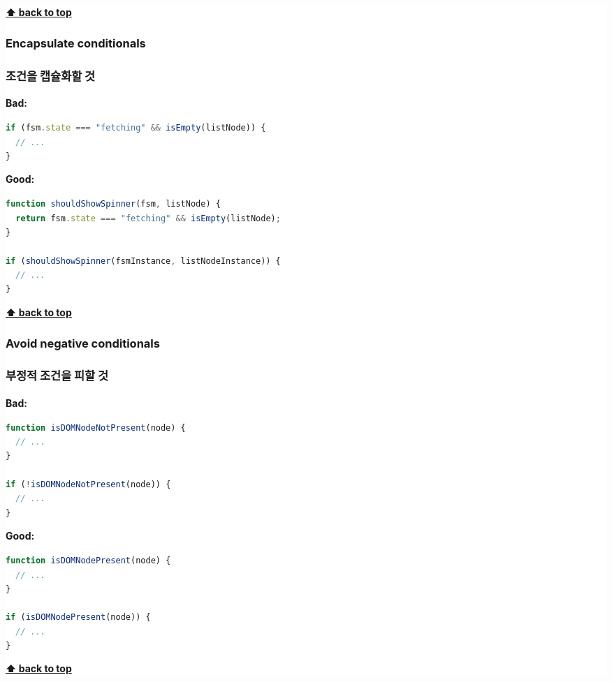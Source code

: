 **[⬆ back to top](#table-of-contents)**

### Encapsulate conditionals
### 조건을 캡슐화할 것

**Bad:**

```javascript
if (fsm.state === "fetching" && isEmpty(listNode)) {
  // ...
}
```

**Good:**

```javascript
function shouldShowSpinner(fsm, listNode) {
  return fsm.state === "fetching" && isEmpty(listNode);
}

if (shouldShowSpinner(fsmInstance, listNodeInstance)) {
  // ...
}
```

**[⬆ back to top](#table-of-contents)**

### Avoid negative conditionals
### 부정적 조건을 피할 것

**Bad:**

```javascript
function isDOMNodeNotPresent(node) {
  // ...
}

if (!isDOMNodeNotPresent(node)) {
  // ...
}
```

**Good:**

```javascript
function isDOMNodePresent(node) {
  // ...
}

if (isDOMNodePresent(node)) {
  // ...
}
```

**[⬆ back to top](#table-of-contents)**
